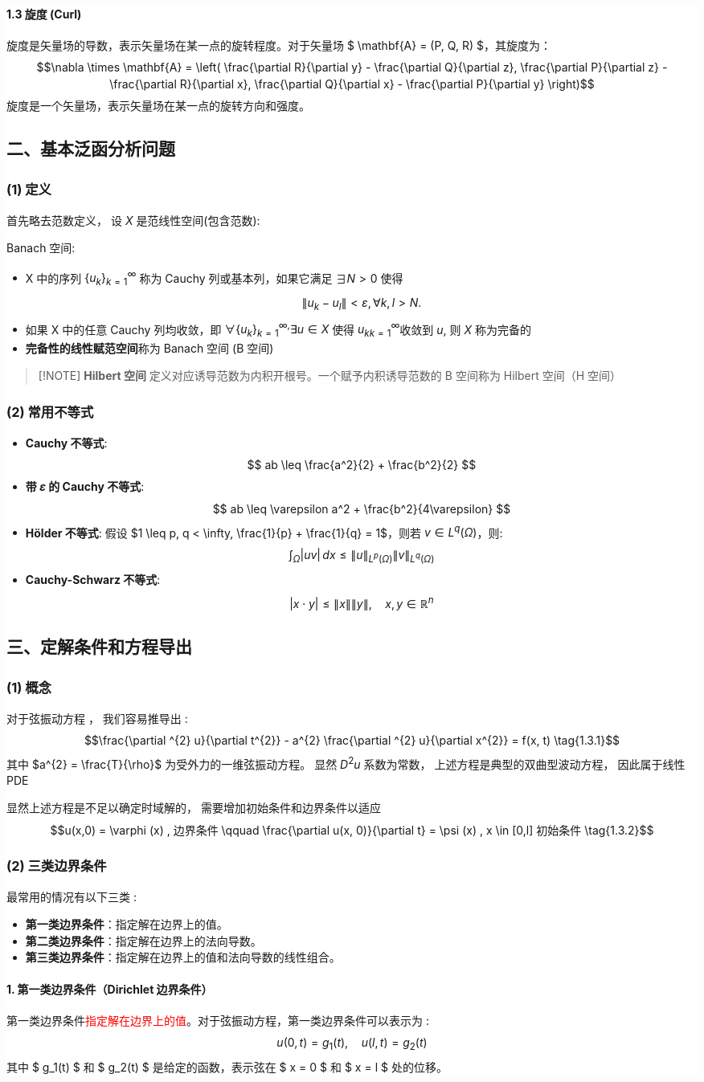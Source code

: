 #### 1.3 旋度 (Curl)
旋度是矢量场的导数，表示矢量场在某一点的旋转程度。对于矢量场 $ \mathbf{A} = (P, Q, R) $，其旋度为：
$$\nabla \times \mathbf{A} = \left( \frac{\partial R}{\partial y} - \frac{\partial Q}{\partial z}, \frac{\partial P}{\partial z} - \frac{\partial R}{\partial x}, \frac{\partial Q}{\partial x} - \frac{\partial P}{\partial y} \right)$$
旋度是一个矢量场，表示矢量场在某一点的旋转方向和强度。

## 二、基本泛函分析问题 
### (1) 定义
首先略去范数定义， 设 $X$ 是范线性空间(包含范数):

Banach 空间: 
-  X 中的序列 $\{u_k\}_{k=1}^\infty$ 称为 Cauchy 列或基本列，如果它满足 $\exists N > 0$ 使得   
$$ \|u_k - u_l\| < \varepsilon, \forall k, l > N.  $$
-  如果 X 中的任意 Cauchy 列均收敛，即 $\forall \{u_k\}_{k=1}^{\infty,} \exists u \in X$ 使得 ${u_{k}}_{k=1}^{\infty}$收敛到 $u$, 则 $X$ 称为完备的
- **完备性的线性赋范空间**称为 Banach 空间 (B 空间)

> [!NOTE] **Hilbert 空间**
> 定义对应诱导范数为内积开根号。一个赋予内积诱导范数的 B 空间称为 Hilbert 空间（H 空间） 

### (2) 常用不等式 
- **Cauchy 不等式**:  
$$  ab \leq \frac{a^2}{2} + \frac{b^2}{2}  $$
- **带 $\varepsilon$ 的 Cauchy 不等式**: 
$$   ab \leq \varepsilon a^2 + \frac{b^2}{4\varepsilon}  $$
- **Hölder 不等式**: 假设 $1 \leq p, q < \infty, \frac{1}{p} + \frac{1}{q} = 1$，则若 $v \in L^q(\Omega)$，则: 
$$  
  \int_{\Omega} |uv| \, dx \leq \|u\|_{L^p(\Omega)} \|v\|_{L^q(\Omega)}  
  $$
- **Cauchy-Schwarz 不等式**:  
$$    |x \cdot y| \leq \|x\| \|y\|, \quad x, y \in \mathbb{R}^n  $$

## 三、定解条件和方程导出
### (1) 概念
对于弦振动方程 ， 我们容易推导出 : 
$$\frac{\partial ^{2} u}{\partial t^{2}} - a^{2} \frac{\partial ^{2} u}{\partial x^{2}} = f(x, t) \tag{1.3.1}$$
其中 $a^{2}  = \frac{T}{\rho}$   为受外力的一维弦振动方程。 显然 $D^2 u$ 系数为常数， 上述方程是典型的双曲型波动方程， 因此属于线性 PDE 

显然上述方程是不足以确定时域解的， 需要增加初始条件和边界条件以适应
$$u(x,0) =  \varphi (x) , 边界条件 \qquad  \frac{\partial u(x, 0)}{\partial t} = \psi (x) , x \in  [0,l] 初始条件 \tag{1.3.2}$$
### (2) 三类边界条件  
最常用的情况有以下三类 : 
- **第一类边界条件**：指定解在边界上的值。
- **第二类边界条件**：指定解在边界上的法向导数。
- **第三类边界条件**：指定解在边界上的值和法向导数的线性组合。 
#### 1. 第一类边界条件（Dirichlet 边界条件）
第一类边界条件<mark style="background: transparent; color: red">指定解在边界上的值</mark>。对于弦振动方程，第一类边界条件可以表示为 : 
$$
u(0, t) = g_1(t), \quad u(l, t) = g_2(t)
$$
其中 $ g_1(t) $ 和 $ g_2(t) $ 是给定的函数，表示弦在 $ x = 0 $ 和 $ x = l $ 处的位移。
